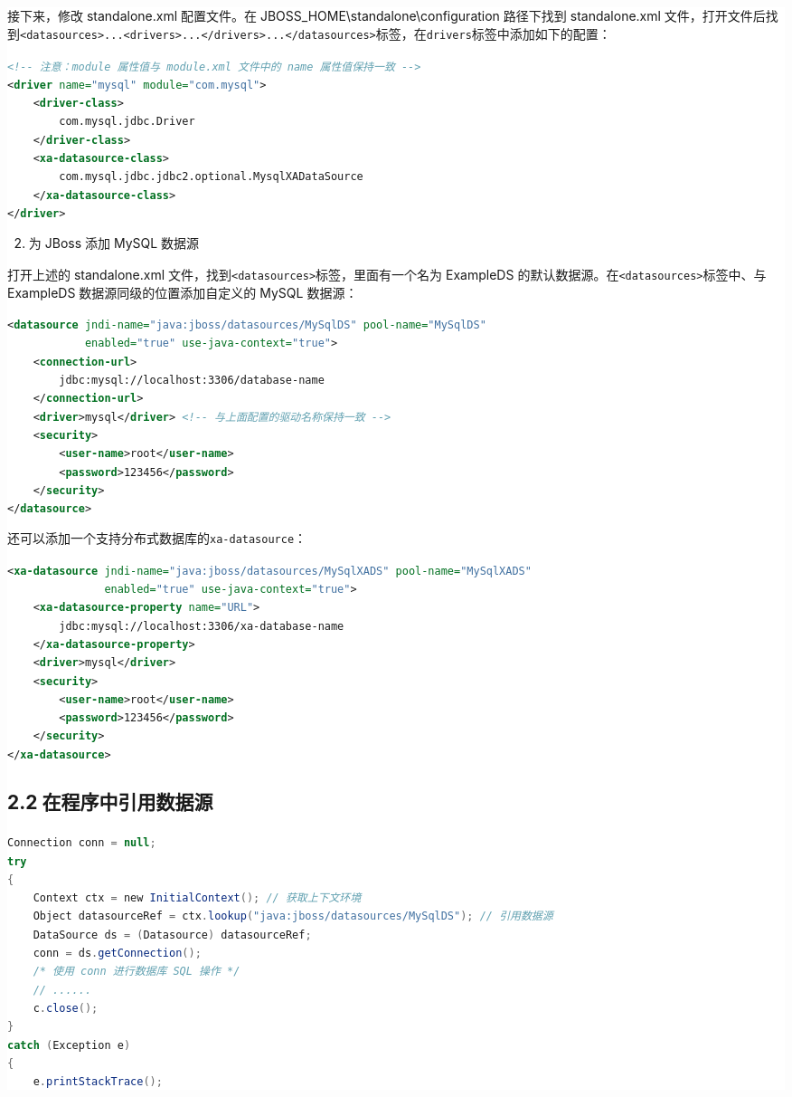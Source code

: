 接下来，修改 standalone.xml 配置文件。在 JBOSS_HOME\standalone\configuration 路径下找到 standalone.xml 文件，打开文件后找到`<datasources>...<drivers>...</drivers>...</datasources>`标签，在`drivers`标签中添加如下的配置：

```xml
<!-- 注意：module 属性值与 module.xml 文件中的 name 属性值保持一致 -->
<driver name="mysql" module="com.mysql">
    <driver-class>
        com.mysql.jdbc.Driver
    </driver-class>
    <xa-datasource-class>
        com.mysql.jdbc.jdbc2.optional.MysqlXADataSource
    </xa-datasource-class>
</driver>
```

2. 为 JBoss 添加 MySQL 数据源

打开上述的 standalone.xml 文件，找到`<datasources>`标签，里面有一个名为 ExampleDS 的默认数据源。在`<datasources>`标签中、与 ExampleDS 数据源同级的位置添加自定义的 MySQL 数据源：

```xml
<datasource jndi-name="java:jboss/datasources/MySqlDS" pool-name="MySqlDS"
            enabled="true" use-java-context="true">
    <connection-url>
        jdbc:mysql://localhost:3306/database-name
    </connection-url>
    <driver>mysql</driver> <!-- 与上面配置的驱动名称保持一致 -->
    <security>
        <user-name>root</user-name>
        <password>123456</password>
    </security>
</datasource>
```

还可以添加一个支持分布式数据库的`xa-datasource`：

```xml
<xa-datasource jndi-name="java:jboss/datasources/MySqlXADS" pool-name="MySqlXADS"
               enabled="true" use-java-context="true">
    <xa-datasource-property name="URL">
        jdbc:mysql://localhost:3306/xa-database-name
    </xa-datasource-property>
    <driver>mysql</driver>
    <security>
        <user-name>root</user-name>
        <password>123456</password>
    </security>
</xa-datasource>
```

## 2.2 在程序中引用数据源

```java
Connection conn = null;
try
{
    Context ctx = new InitialContext(); // 获取上下文环境
    Object datasourceRef = ctx.lookup("java:jboss/datasources/MySqlDS"); // 引用数据源
    DataSource ds = (Datasource) datasourceRef;
    conn = ds.getConnection();
    /* 使用 conn 进行数据库 SQL 操作 */
    // ......
    c.close();
}
catch (Exception e)
{
    e.printStackTrace();
```